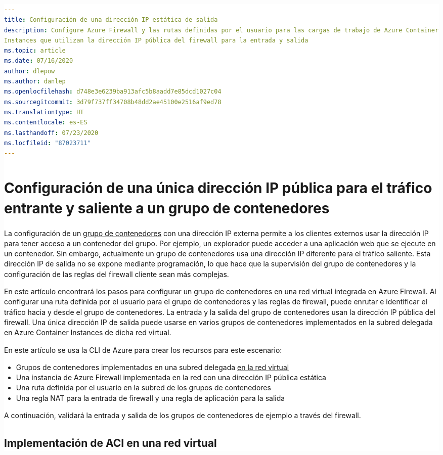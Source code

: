 ```yaml
---
title: Configuración de una dirección IP estática de salida
description: Configure Azure Firewall y las rutas definidas por el usuario para las cargas de trabajo de Azure Container Instances que utilizan la dirección IP pública del firewall para la entrada y salida
ms.topic: article
ms.date: 07/16/2020
author: dlepow
ms.author: danlep
ms.openlocfilehash: d748e3e6239ba913afc5b8aadd7e85dcd1027c04
ms.sourcegitcommit: 3d79f737ff34708b48dd2ae45100e2516af9ed78
ms.translationtype: HT
ms.contentlocale: es-ES
ms.lasthandoff: 07/23/2020
ms.locfileid: "87023711"
---
```

# <a name="configure-a-single-public-ip-address-for-outbound-and-inbound-traffic-to-a-container-group"></a>Configuración de una única dirección IP pública para el tráfico entrante y saliente a un grupo de contenedores

La configuración de un [grupo de contenedores](container-instances-container-groups.md) con una dirección IP externa permite a los clientes externos usar la dirección IP para tener acceso a un contenedor del grupo. Por ejemplo, un explorador puede acceder a una aplicación web que se ejecute en un contenedor. Sin embargo, actualmente un grupo de contenedores usa una dirección IP diferente para el tráfico saliente. Esta dirección IP de salida no se expone mediante programación, lo que hace que la supervisión del grupo de contenedores y la configuración de las reglas del firewall cliente sean más complejas.

En este artículo encontrará los pasos para configurar un grupo de contenedores en una [red virtual](container-instances-virtual-network-concepts.md) integrada en [Azure Firewall](../firewall/overview.md). Al configurar una ruta definida por el usuario para el grupo de contenedores y las reglas de firewall, puede enrutar e identificar el tráfico hacia y desde el grupo de contenedores. La entrada y la salida del grupo de contenedores usan la dirección IP pública del firewall. Una única dirección IP de salida puede usarse en varios grupos de contenedores implementados en la subred delegada en Azure Container Instances de dicha red virtual.

En este artículo se usa la CLI de Azure para crear los recursos para este escenario:

* Grupos de contenedores implementados en una subred delegada [en la red virtual](container-instances-vnet.md) 
* Una instancia de Azure Firewall implementada en la red con una dirección IP pública estática
* Una ruta definida por el usuario en la subred de los grupos de contenedores
* Una regla NAT para la entrada de firewall y una regla de aplicación para la salida

A continuación, validará la entrada y salida de los grupos de contenedores de ejemplo a través del firewall.

## <a name="deploy-aci-in-a-virtual-network"></a>Implementación de ACI en una red virtual
